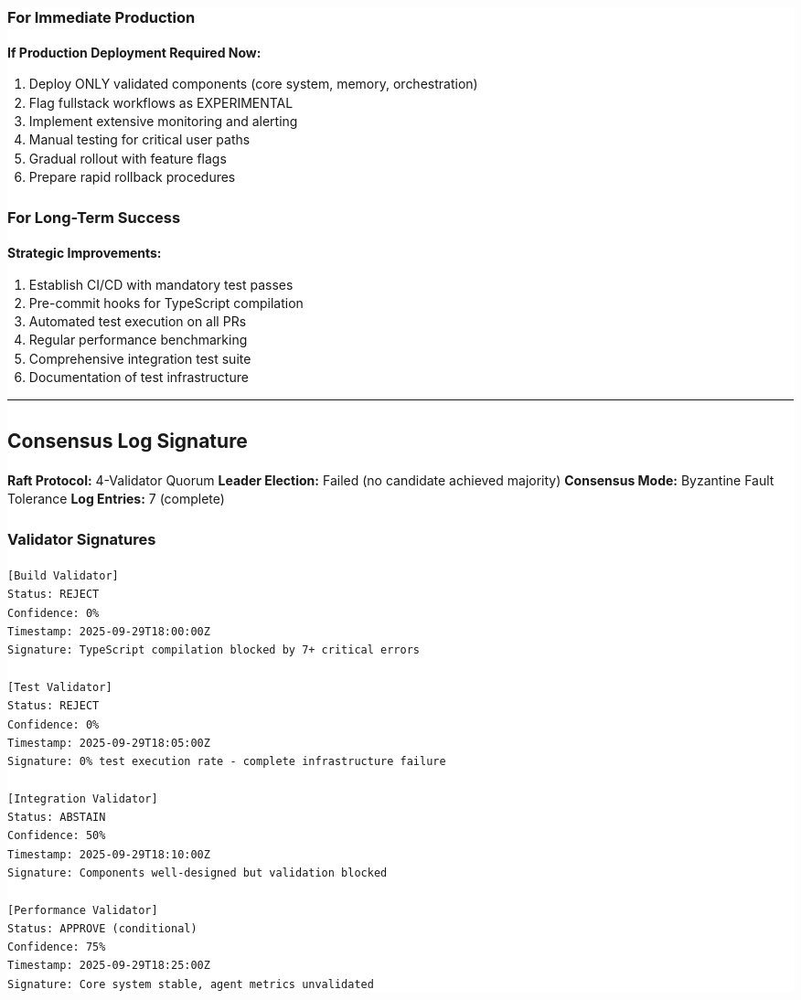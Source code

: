 ### For Immediate Production

**If Production Deployment Required Now:**
1. Deploy ONLY validated components (core system, memory, orchestration)
2. Flag fullstack workflows as EXPERIMENTAL
3. Implement extensive monitoring and alerting
4. Manual testing for critical user paths
5. Gradual rollout with feature flags
6. Prepare rapid rollback procedures

### For Long-Term Success

**Strategic Improvements:**
1. Establish CI/CD with mandatory test passes
2. Pre-commit hooks for TypeScript compilation
3. Automated test execution on all PRs
4. Regular performance benchmarking
5. Comprehensive integration test suite
6. Documentation of test infrastructure

---

## Consensus Log Signature

**Raft Protocol:** 4-Validator Quorum
**Leader Election:** Failed (no candidate achieved majority)
**Consensus Mode:** Byzantine Fault Tolerance
**Log Entries:** 7 (complete)

### Validator Signatures

```
[Build Validator]
Status: REJECT
Confidence: 0%
Timestamp: 2025-09-29T18:00:00Z
Signature: TypeScript compilation blocked by 7+ critical errors

[Test Validator]
Status: REJECT
Confidence: 0%
Timestamp: 2025-09-29T18:05:00Z
Signature: 0% test execution rate - complete infrastructure failure

[Integration Validator]
Status: ABSTAIN
Confidence: 50%
Timestamp: 2025-09-29T18:10:00Z
Signature: Components well-designed but validation blocked

[Performance Validator]
Status: APPROVE (conditional)
Confidence: 75%
Timestamp: 2025-09-29T18:25:00Z
Signature: Core system stable, agent metrics unvalidated
```
